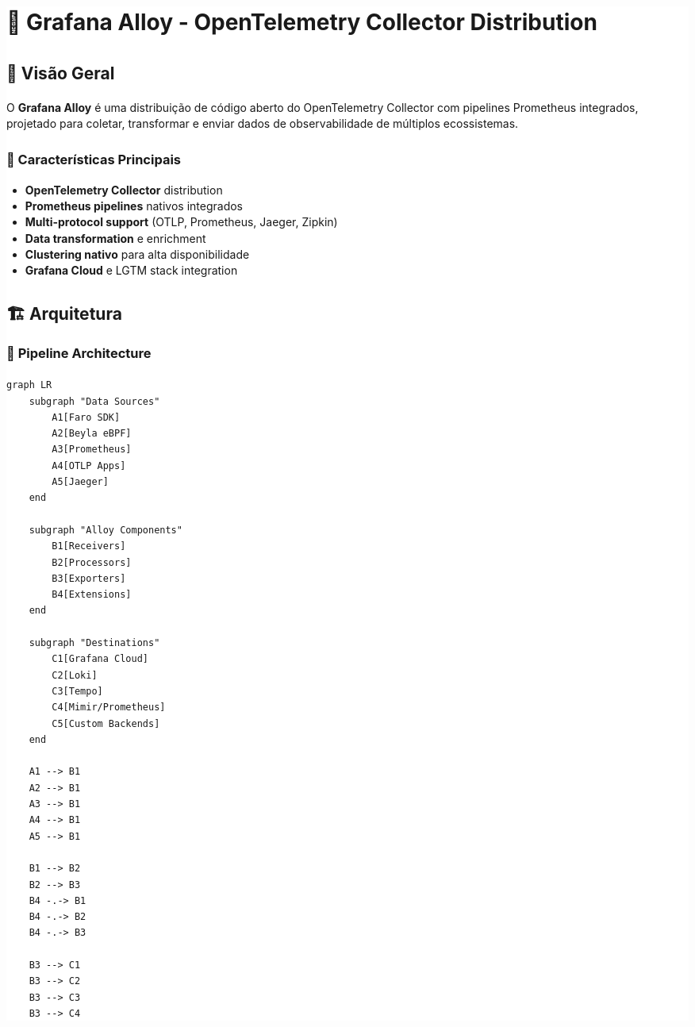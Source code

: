 # 🔄 Grafana Alloy - OpenTelemetry Collector Distribution

## 🎯 Visão Geral

O **Grafana Alloy** é uma distribuição de código aberto do OpenTelemetry Collector com pipelines Prometheus integrados, projetado para coletar, transformar e enviar dados de observabilidade de múltiplos ecossistemas.

### 🔑 Características Principais
- **OpenTelemetry Collector** distribution
- **Prometheus pipelines** nativos integrados
- **Multi-protocol support** (OTLP, Prometheus, Jaeger, Zipkin)
- **Data transformation** e enrichment
- **Clustering nativo** para alta disponibilidade
- **Grafana Cloud** e LGTM stack integration

## 🏗️ Arquitetura

### 🔧 **Pipeline Architecture**

```mermaid
graph LR
    subgraph "Data Sources"
        A1[Faro SDK]
        A2[Beyla eBPF]
        A3[Prometheus]
        A4[OTLP Apps]
        A5[Jaeger]
    end
    
    subgraph "Alloy Components"
        B1[Receivers]
        B2[Processors]
        B3[Exporters]
        B4[Extensions]
    end
    
    subgraph "Destinations"
        C1[Grafana Cloud]
        C2[Loki]
        C3[Tempo]
        C4[Mimir/Prometheus]
        C5[Custom Backends]
    end
    
    A1 --> B1
    A2 --> B1
    A3 --> B1
    A4 --> B1
    A5 --> B1
    
    B1 --> B2
    B2 --> B3
    B4 -.-> B1
    B4 -.-> B2
    B4 -.-> B3
    
    B3 --> C1
    B3 --> C2
    B3 --> C3
    B3 --> C4
```